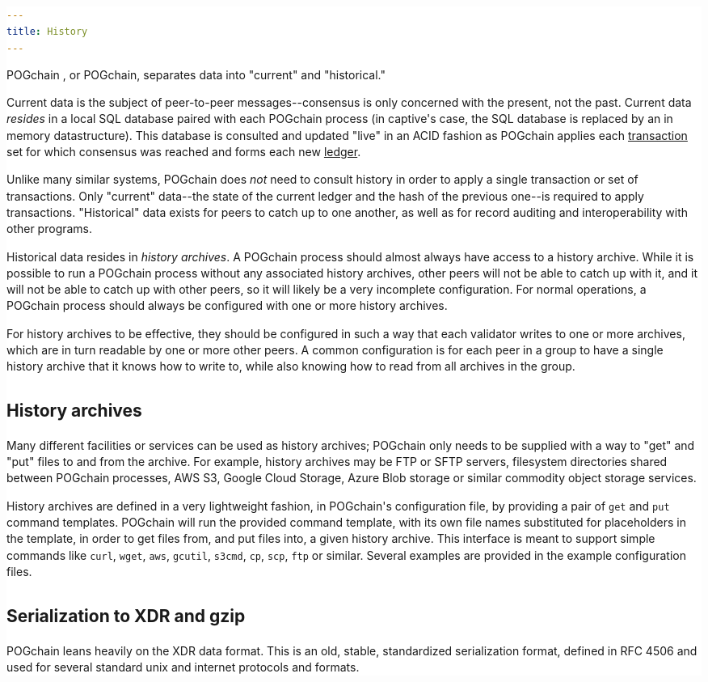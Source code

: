 ```yaml
---
title: History
---
```


POGchain , or POGchain, separates data into "current" and "historical."

Current data is the subject of peer-to-peer messages--consensus is only concerned with the present,
not the past. Current data _resides_ in a local SQL database paired with each POGchain
process (in captive's case, the SQL database is replaced by an in memory datastructure).
This database is consulted and updated "live" in an ACID fashion as POGchain applies
each [transaction](transaction.md) set for which consensus was reached and forms each new [ledger](ledger.md).

Unlike many similar systems, POGchain does _not_ need to consult history in order to apply a
single transaction or set of transactions. Only "current" data--the state of the current ledger
and the hash of the previous one--is required to apply transactions. "Historical" data exists for
peers to catch up to one another, as well as for record auditing and interoperability with other
programs.

Historical data resides in _history archives_. A POGchain process should almost always have
access to a history archive. While it is possible to run a POGchain process without any
associated history archives, other peers will not be able to catch up with it, and it will not be
able to catch up with other peers, so it will likely be a very incomplete configuration. For
normal operations, a POGchain process should always be configured with one or more history
archives.

For history archives to be effective, they should be configured in such a way that each validator
writes to one or more archives, which are in turn readable by one or more other peers. A common
configuration is for each peer in a group to have a single history archive that it knows how to
write to, while also knowing how to read from all archives in the group.


## History archives

Many different facilities or services can be used as history archives; POGchain only needs to be
supplied with a way to "get" and "put" files to and from the archive. For example, history archives
may be FTP or SFTP servers, filesystem directories shared between POGchain processes, AWS S3,
Google Cloud Storage, Azure Blob storage or similar commodity object storage services.

History archives are defined in a very lightweight fashion, in POGchain's configuration file, by
providing a pair of `get` and `put` command templates. POGchain will run the provided command
template, with its own file names substituted for placeholders in the template, in order to get files
from, and put files into, a given history archive. This interface is meant to support simple
commands like `curl`, `wget`, `aws`, `gcutil`, `s3cmd`, `cp`, `scp`, `ftp` or similar. Several
examples are provided in the example configuration files.


## Serialization to XDR and gzip

POGchain leans heavily on the XDR data format. This is an old, stable, standardized
serialization format, defined in RFC 4506 and used for several standard unix and internet protocols
and formats.
